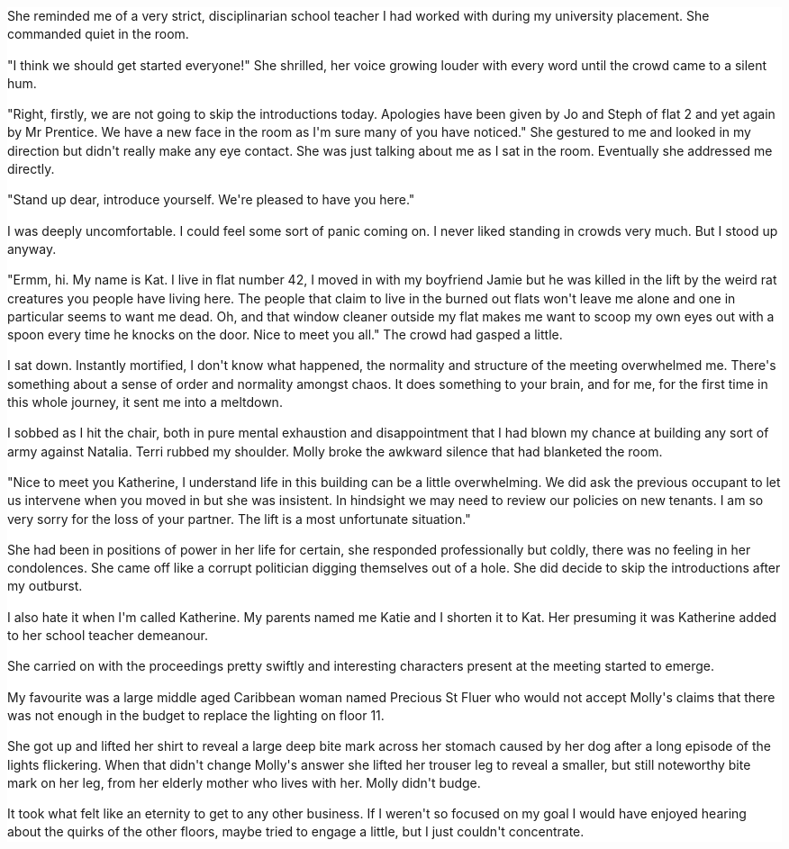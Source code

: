 She reminded me of a very strict, disciplinarian school teacher I had worked with during my university placement. She commanded quiet in the room.

"I think we should get started everyone!" She shrilled, her voice growing louder with every word until the crowd came to a silent hum.

"Right, firstly, we are not going to skip the introductions today. Apologies have been given by Jo and Steph of flat 2 and yet again by Mr Prentice. We have a new face in the room as I'm sure many of you have noticed." She gestured to me and looked in my direction but didn't really make any eye contact. She was just talking about me as I sat in the room. Eventually she addressed me directly.

"Stand up dear, introduce yourself. We're pleased to have you here."

I was deeply uncomfortable. I could feel some sort of panic coming on. I never liked standing in crowds very much. But I stood up anyway.

"Ermm, hi. My name is Kat. I live in flat number 42, I moved in with my boyfriend Jamie but he was killed in the lift by the weird rat creatures you people have living here. The people that claim to live in the burned out flats won't leave me alone and one in particular seems to want me dead. Oh, and that window cleaner outside my flat makes me want to scoop my own eyes out with a spoon every time he knocks on the door. Nice to meet you all." The crowd had gasped a little.

I sat down. Instantly mortified, I don't know what happened, the normality and structure of the meeting overwhelmed me. There's something about a sense of order and normality amongst chaos. It does something to your brain, and for me, for the first time in this whole journey, it sent me into a meltdown.

I sobbed as I hit the chair, both in pure mental exhaustion and disappointment that I had blown my chance at building any sort of army against Natalia. Terri rubbed my shoulder. Molly broke the awkward silence that had blanketed the room.

"Nice to meet you Katherine, I understand life in this building can be a little overwhelming. We did ask the previous occupant to let us intervene when you moved in but she was insistent. In hindsight we may need to review our policies on new tenants. I am so very sorry for the loss of your partner. The lift is a most unfortunate situation."

She had been in positions of power in her life for certain, she responded professionally but coldly, there was no feeling in her condolences. She came off like a corrupt politician digging themselves out of a hole. She did decide to skip the introductions after my outburst.

I also hate it when I'm called Katherine. My parents named me Katie and I shorten it to Kat. Her presuming it was Katherine added to her school teacher demeanour.

She carried on with the proceedings pretty swiftly and interesting characters present at the meeting started to emerge.

My favourite was a large middle aged Caribbean woman named Precious St Fluer who would not accept Molly's claims that there was not enough in the budget to replace the lighting on floor 11.

She got up and lifted her shirt to reveal a large deep bite mark across her stomach caused by her dog after a long episode of the lights flickering. When that didn't change Molly's answer she lifted her trouser leg to reveal a smaller, but still noteworthy bite mark on her leg, from her elderly mother who lives with her. Molly didn't budge.

It took what felt like an eternity to get to any other business. If I weren't so focused on my goal I would have enjoyed hearing about the quirks of the other floors, maybe tried to engage a little, but I just couldn't concentrate.
